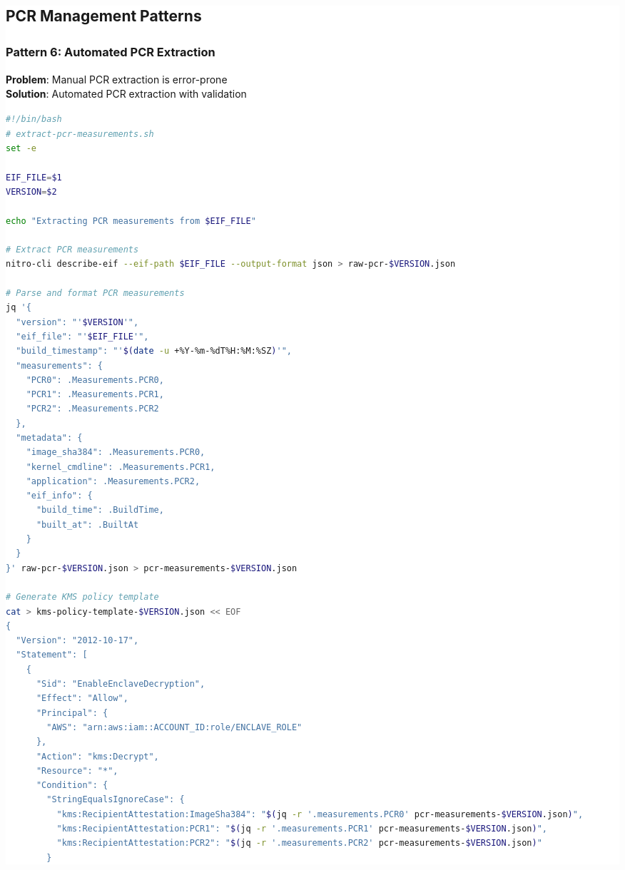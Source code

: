 ## PCR Management Patterns

### **Pattern 6: Automated PCR Extraction**

**Problem**: Manual PCR extraction is error-prone  
**Solution**: Automated PCR extraction with validation

```bash
#!/bin/bash
# extract-pcr-measurements.sh
set -e

EIF_FILE=$1
VERSION=$2

echo "Extracting PCR measurements from $EIF_FILE"

# Extract PCR measurements
nitro-cli describe-eif --eif-path $EIF_FILE --output-format json > raw-pcr-$VERSION.json

# Parse and format PCR measurements
jq '{
  "version": "'$VERSION'",
  "eif_file": "'$EIF_FILE'",
  "build_timestamp": "'$(date -u +%Y-%m-%dT%H:%M:%SZ)'",
  "measurements": {
    "PCR0": .Measurements.PCR0,
    "PCR1": .Measurements.PCR1,
    "PCR2": .Measurements.PCR2
  },
  "metadata": {
    "image_sha384": .Measurements.PCR0,
    "kernel_cmdline": .Measurements.PCR1,
    "application": .Measurements.PCR2,
    "eif_info": {
      "build_time": .BuildTime,
      "built_at": .BuiltAt
    }
  }
}' raw-pcr-$VERSION.json > pcr-measurements-$VERSION.json

# Generate KMS policy template
cat > kms-policy-template-$VERSION.json << EOF
{
  "Version": "2012-10-17",
  "Statement": [
    {
      "Sid": "EnableEnclaveDecryption",
      "Effect": "Allow",
      "Principal": {
        "AWS": "arn:aws:iam::ACCOUNT_ID:role/ENCLAVE_ROLE"
      },
      "Action": "kms:Decrypt",
      "Resource": "*",
      "Condition": {
        "StringEqualsIgnoreCase": {
          "kms:RecipientAttestation:ImageSha384": "$(jq -r '.measurements.PCR0' pcr-measurements-$VERSION.json)",
          "kms:RecipientAttestation:PCR1": "$(jq -r '.measurements.PCR1' pcr-measurements-$VERSION.json)",
          "kms:RecipientAttestation:PCR2": "$(jq -r '.measurements.PCR2' pcr-measurements-$VERSION.json)"
        }
```
